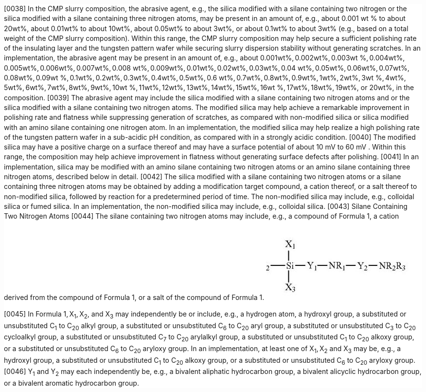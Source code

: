 [0038] In the CMP slurry composition, the abrasive agent, e.g., the silica modified with a silane containing two nitrogen or the silica modified with a silane containing three nitrogen atoms, may be present in an amount of, e.g., about 0.001 wt $\%$ to about $20 \mathrm{wt} \%$, about $0.01 \mathrm{wt} \%$ to about $10 \mathrm{wt} \%$, about $0.05 \mathrm{wt} \%$ to about $3 \mathrm{wt} \%$, or about $0.1 \mathrm{wt} \%$ to about $3 \mathrm{wt} \%$ (e.g., based on a total weight of the CMP slurry composition). Within this range, the CMP slurry composition may help secure a sufficient polishing rate of the insulating layer and the tungsten pattern wafer while securing slurry dispersion stability without generating scratches. In an implementation, the abrasive agent may be present in an amount of, e.g., about $0.001 \mathrm{wt} \%, 0.002 \mathrm{wt} \%, 0.003 \mathrm{wt}$ $\%, 0.004 \mathrm{wt} \%, 0.005 \mathrm{wt} \%, 0.006 \mathrm{wt} \%, 0.007 \mathrm{wt} \%, 0.008$ $\mathrm{wt} \%, 0.009 \mathrm{wt} \%, 0.01 \mathrm{wt} \%, 0.02 \mathrm{wt} \%, 0.03 \mathrm{wt} \%, 0.04$ $\mathrm{wt} \%, 0.05 \mathrm{wt} \%, 0.06 \mathrm{wt} \%, 0.07 \mathrm{wt} \%, 0.08 \mathrm{wt} \%, 0.09 \mathrm{wt}$ $\%, 0.1 \mathrm{wt} \%, 0.2 \mathrm{wt} \%, 0.3 \mathrm{wt} \%, 0.4 \mathrm{wt} \%, 0.5 \mathrm{wt} \%, 0.6$ $\mathrm{wt} \%, 0.7 \mathrm{wt} \%, 0.8 \mathrm{wt} \%, 0.9 \mathrm{wt} \%, 1 \mathrm{wt} \%, 2 \mathrm{wt} \%, 3 \mathrm{wt}$ $\%, 4 \mathrm{wt} \%, 5 \mathrm{wt} \%, 6 \mathrm{wt} \%, 7 \mathrm{wt} \%, 8 \mathrm{wt} \%, 9 \mathrm{wt} \%, 10 \mathrm{wt}$ $\%, 11 \mathrm{wt} \%, 12 \mathrm{wt} \%, 13 \mathrm{wt} \%, 14 \mathrm{wt} \%, 15 \mathrm{wt} \%, 16 \mathrm{wt}$ $\%, 17 \mathrm{wt} \%, 18 \mathrm{wt} \%, 19 \mathrm{wt} \%,$ or $20 \mathrm{wt} \%$, in the composition.
[0039] The abrasive agent may include the silica modified with a silane containing two nitrogen atoms and or the silica modified with a silane containing two nitrogen atoms. The modified silica may help achieve a remarkable improvement in polishing rate and flatness while suppressing generation of scratches, as compared with non-modified silica or silica modified with an amino silane containing one nitrogen atom. In an implementation, the modified silica may help realize a high polishing rate of the tungsten pattern wafer in a sub-acidic pH condition, as compared with in a strongly acidic condition.
[0040] The modified silica may have a positive charge on a surface thereof and may have a surface potential of about 10 mV to 60 mV . Within this range, the composition may help achieve improvement in flatness without generating surface defects after polishing.
[0041] In an implementation, silica may be modified with an amino silane containing two nitrogen atoms or an amino silane containing three nitrogen atoms, described below in detail.
[0042] The silica modified with a silane containing two nitrogen atoms or a silane containing three nitrogen atoms may be obtained by adding a modification target compound, a cation thereof, or a salt thereof to non-modified silica, followed by reaction for a predetermined period of time. The non-modified silica may include, e.g., colloidal silica or fumed silica. In an implementation, the non-modified silica may include, e.g., colloidal silica.
[0043] Silane Containing Two Nitrogen Atoms
[0044] The silane containing two nitrogen atoms may include, e.g., a compound of Formula 1, a cation derived from the compound of Formula 1, or a salt of the compound of Formula 1.
![img-5.jpeg](images\img-5.jpeg)

[0045] In Formula $1, \mathrm{X}_{1}, \mathrm{X}_{2}$, and $\mathrm{X}_{3}$ may independently be or include, e.g., a hydrogen atom, a hydroxyl group, a substituted or unsubstituted $\mathrm{C}_{1}$ to $\mathrm{C}_{20}$ alkyl group, a substituted or unsubstituted $\mathrm{C}_{6}$ to $\mathrm{C}_{20}$ aryl group, a substituted or unsubstituted $\mathrm{C}_{3}$ to $\mathrm{C}_{20}$ cycloalkyl group, a substituted or unsubstituted $\mathrm{C}_{7}$ to $\mathrm{C}_{20}$ arylalkyl group, a substituted or unsubstituted $\mathrm{C}_{1}$ to $\mathrm{C}_{20}$ alkoxy group, or a substituted or unsubstituted $\mathrm{C}_{6}$ to $\mathrm{C}_{20}$ aryloxy group. In an implementation, at least one of $\mathrm{X}_{1}, \mathrm{X}_{2}$ and $\mathrm{X}_{3}$ may be, e.g., a hydroxyl group, a substituted or unsubstituted $\mathrm{C}_{1}$ to $\mathrm{C}_{20}$ alkoxy group, or a substituted or unsubstituted $\mathrm{C}_{6}$ to $\mathrm{C}_{20}$ aryloxy group.
[0046] $\mathrm{Y}_{1}$ and $\mathrm{Y}_{2}$ may each independently be, e.g., a bivalent aliphatic hydrocarbon group, a bivalent alicyclic hydrocarbon group, or a bivalent aromatic hydrocarbon group.